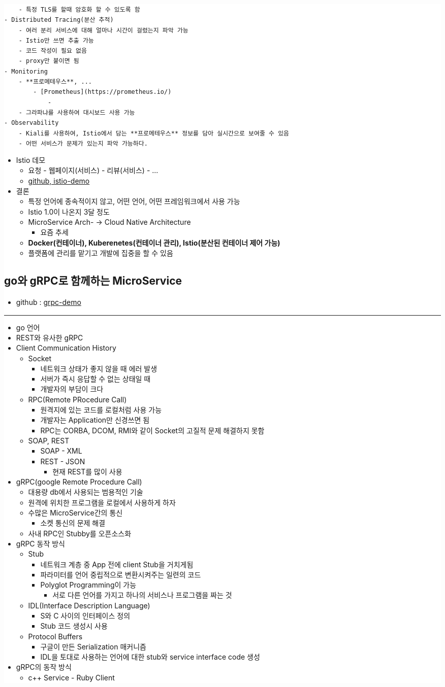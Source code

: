         - 특정 TLS를 할때 암호화 할 수 있도록 함
    - Distributed Tracing(분산 추적)
        - 여러 분리 서비스에 대해 얼마나 시간이 걸렸는지 파악 가능
        - Istio만 쓰면 추출 가능
        - 코드 작성이 필요 없음
        - proxy만 붙이면 됨
    - Monitoring
        - **프로메테우스**, ...
            - [Prometheus](https://prometheus.io/)
                - 
        - 그라파냐를 사용하여 대시보드 사용 가능 
    - Observability
        - Kiali를 사용하여, Istio에서 담는 **프로메테우스** 정보를 담아 실시간으로 보여줄 수 있음
        - 어떤 서비스가 문제가 있는지 파악 가능하다.
- Istio 데모
    - 요청 - 웹페이지(서비스) - 리뷰(서비스) - ...
    - [github, istio-demo](https://github.com/subicura/istio-demo)
- 결론
    - 특정 언어에 종속적이지 않고, 어떤 언어, 어떤 프레임워크에서 사용 가능
    - Istio 1.0이 나온지 3달 정도
    - MicroService Arch- -> Cloud Native Architecture
        - 요즘 추세
    - **Docker(컨테이너), Kuberenetes(컨테이너 관리), Istio(분산된 컨테이너 제어 가능)**
    - 플랫폼에 관리를 맡기고 개발에 집중을 할 수 있음

## go와 gRPC로 함께하는 MicroService
- github : [grpc-demo](https://github.com/EJSohn/microservice-with-go-and-grpc)
---
- go 언어
- REST와 유사한 gRPC
- Client Communication History
    - Socket
        - 네트워크 상태가 좋지 않을 때 에러 발생
        - 서버가 즉시 응답할 수 없는 상태일 때
        - 개발자의 부담이 크다
    - RPC(Remote PRocedure Call)
        - 원격지에 있는 코드를 로컬처럼 사용 가능
        - 개발자는 Application만 신경쓰면 됨
        - RPC는 CORBA, DCOM, RMI와 같이 Socket의 고질적 문제 해결하지 못함
    - SOAP, REST
        - SOAP - XML
        - REST - JSON
            - 현재 REST를 많이 사용
- gRPC(google Remote Procedure Call)
    - 대용량 db에서 사용되는 범용적인 기술
    - 원격에 위치한 프로그램을 로컬에서 사용하게 하자
    - 수많은 MicroService간의 통신
        - 소켓 통신의 문제 해결
    - 사내 RPC인 Stubby를 오픈소스화
- gRPC 동작 방식
    - Stub
        - 네트워크 계층 중 App 전에 client Stub을 거치게됨
        - 파라미터를 언어 중립적으로 변환시켜주는 일련의 코드
        - Polyglot Programming이 가능
            - 서로 다른 언어를 가지고 하나의 서비스나 프로그램을 짜는 것
    - IDL(Interface Description Language)
        - S와 C 사이의 인터페이스 정의
        - Stub 코드 생성시 사용
    - Protocol Buffers
        - 구글이 만든 Serialization 매커니즘
        - IDL을 토대로 사용하는 언어에 대한 stub와 service interface code 생성
- gRPC의 동작 방식
    - c++ Service - Ruby Client